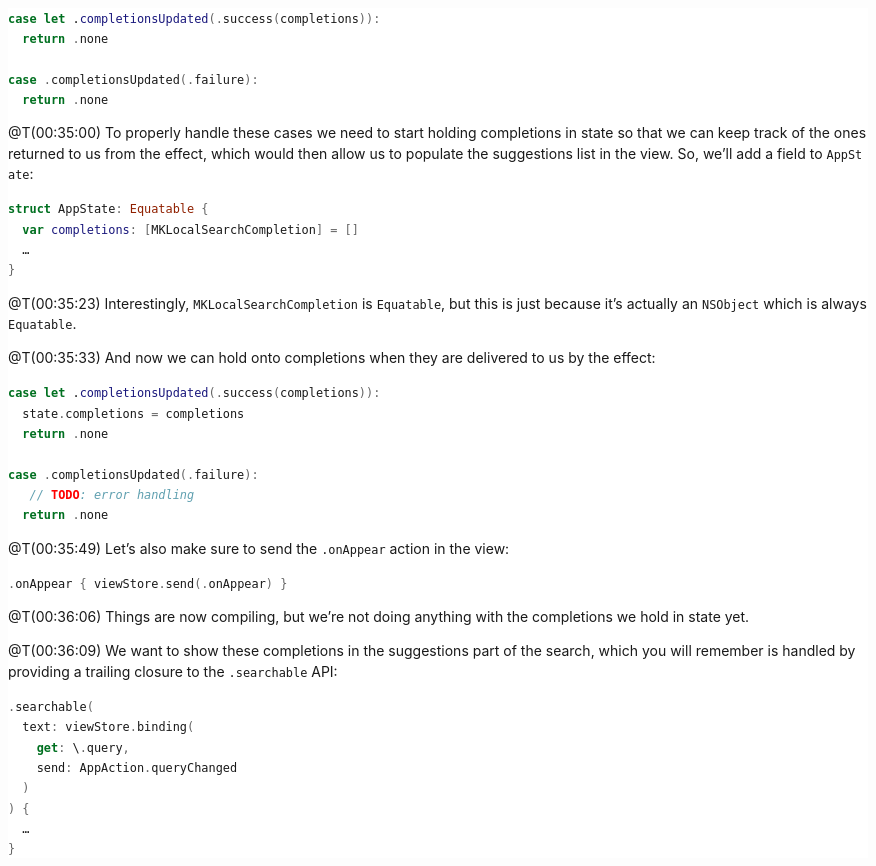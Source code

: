 ```swift
case let .completionsUpdated(.success(completions)):
  return .none

case .completionsUpdated(.failure):
  return .none
```

@T(00:35:00)
To properly handle these cases we need to start holding completions in state so that we can keep track of the ones returned to us from the effect, which would then allow us to populate the suggestions list in the view. So, we’ll add a field to `AppState`:

```swift
struct AppState: Equatable {
  var completions: [MKLocalSearchCompletion] = []
  …
}
```

@T(00:35:23)
Interestingly, `MKLocalSearchCompletion` is `Equatable`, but this is just because it’s actually an `NSObject` which is always `Equatable`.

@T(00:35:33)
And now we can hold onto completions when they are delivered to us by the effect:

```swift
case let .completionsUpdated(.success(completions)):
  state.completions = completions
  return .none

case .completionsUpdated(.failure):
   // TODO: error handling
  return .none
```

@T(00:35:49)
Let’s also make sure to send the `.onAppear` action in the view:

```swift
.onAppear { viewStore.send(.onAppear) }
```

@T(00:36:06)
Things are now compiling, but we’re not doing anything with the completions we hold in state yet.

@T(00:36:09)
We want to show these completions in the suggestions part of the search, which you will remember is handled by providing a trailing closure to the `.searchable` API:

```swift
.searchable(
  text: viewStore.binding(
    get: \.query,
    send: AppAction.queryChanged
  )
) {
  …
}
```
